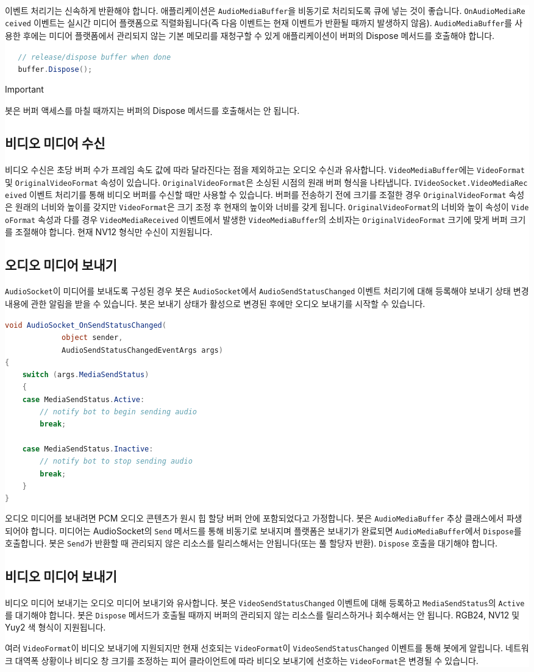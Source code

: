 이벤트 처리기는 신속하게 반환해야 합니다. 애플리케이션은 `AudioMediaBuffer`을 비동기로 처리되도록 큐에 넣는 것이 좋습니다. `OnAudioMediaReceived` 이벤트는 실시간 미디어 플랫폼으로 직렬화됩니다(즉 다음 이벤트는 현재 이벤트가 반환될 때까지 발생하지 않음). `AudioMediaBuffer`를 사용한 후에는 미디어 플랫폼에서 관리되지 않는 기본 메모리를 재청구할 수 있게 애플리케이션이 버퍼의 Dispose 메서드를 호출해야 합니다. 

```cs
   // release/dispose buffer when done 
   buffer.Dispose();
```

> [!IMPORTANT]
> 봇은 버퍼 액세스를 마칠 때까지는 버퍼의 Dispose 메서드를 호출해서는 안 됩니다.

## <a name="receive-video-media"></a>비디오 미디어 수신
비디오 수신은 초당 버퍼 수가 프레임 속도 값에 따라 달라진다는 점을 제외하고는 오디오 수신과 유사합니다. `VideoMediaBuffer`에는 `VideoFormat` 및 `OriginalVideoFormat` 속성이 있습니다. `OriginalVideoFormat`은 소싱된 시점의 원래 버퍼 형식을 나타냅니다. `IVideoSocket.VideoMediaReceived` 이벤트 처리기를 통해 비디오 버퍼를 수신할 때만 사용할 수 있습니다. 버퍼를 전송하기 전에 크기를 조절한 경우 `OriginalVideoFormat` 속성은 원래의 너비와 높이를 갖지만 `VideoFormat`은 크기 조정 후 현재의 높이와 너비를 갖게 됩니다. `OriginalVideoFormat`의 너비와 높이 속성이 `VideoFormat` 속성과 다를 경우 `VideoMediaReceived` 이벤트에서 발생한 `VideoMediaBuffer`의 소비자는 `OriginalVideoFormat` 크기에 맞게 버퍼 크기를 조절해야 합니다. 현재 NV12 형식만 수신이 지원됩니다.

## <a name="send-audio-media"></a>오디오 미디어 보내기
`AudioSocket`이 미디어를 보내도록 구성된 경우 봇은 `AudioSocket`에서 `AudioSendStatusChanged` 이벤트 처리기에 대해 등록해야 보내기 상태 변경 내용에 관한 알림을 받을 수 있습니다. 봇은 보내기 상태가 활성으로 변경된 후에만 오디오 보내기를 시작할 수 있습니다.

```cs
void AudioSocket_OnSendStatusChanged(
             object sender,
             AudioSendStatusChangedEventArgs args)
{
    switch (args.MediaSendStatus)
    {
    case MediaSendStatus.Active:
        // notify bot to begin sending audio 
        break;
     
    case MediaSendStatus.Inactive:
        // notify bot to stop sending audio
        break;
    }
}
```

오디오 미디어를 보내려면 PCM 오디오 콘텐츠가 원시 힙 할당 버퍼 안에 포함되었다고 가정합니다. 봇은 `AudioMediaBuffer` 추상 클래스에서 파생되어야 합니다. 미디어는 AudioSocket의 `Send` 메서드를 통해 비동기로 보내지며 플랫폼은 보내기가 완료되면 `AudioMediaBuffer`에서 `Dispose`를 호출합니다. 봇은 `Send`가 반환할 때 관리되지 않은 리소스를 릴리스해서는 안됩니다(또는 풀 할당자 반환). `Dispose` 호출을 대기해야 합니다.

## <a name="send-video-media"></a>비디오 미디어 보내기
비디오 미디어 보내기는 오디오 미디어 보내기와 유사합니다. 봇은 `VideoSendStatusChanged` 이벤트에 대해 등록하고 `MediaSendStatus`의 `Active`를 대기해야 합니다. 봇은 `Dispose` 메서드가 호출될 때까지 버퍼의 관리되지 않는 리소스를 릴리스하거나 회수해서는 안 됩니다. RGB24, NV12 및 Yuy2 색 형식이 지원됩니다.

여러 `VideoFormat`이 비디오 보내기에 지원되지만 현재 선호되는 `VideoFormat`이 `VideoSendStatusChanged` 이벤트를 통해 봇에게 알립니다. 네트워크 대역폭 상황이나 비디오 창 크기를 조정하는 피어 클라이언트에 따라 비디오 보내기에 선호하는 `VideoFormat`은 변경될 수 있습니다.

